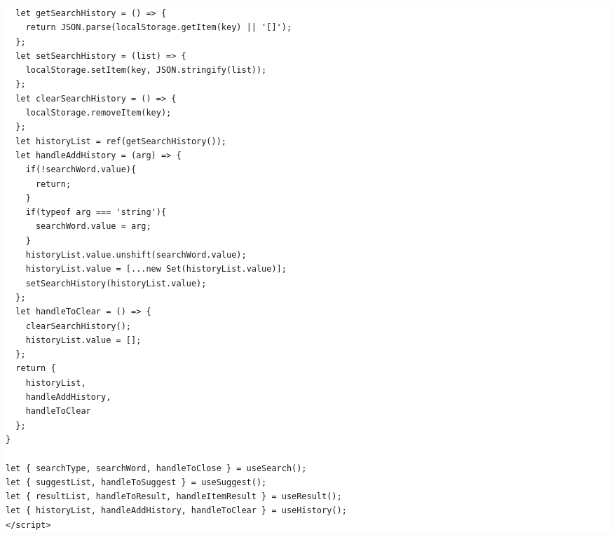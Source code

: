 ```vue
  let getSearchHistory = () => {
    return JSON.parse(localStorage.getItem(key) || '[]');
  };
  let setSearchHistory = (list) => {
    localStorage.setItem(key, JSON.stringify(list));
  };
  let clearSearchHistory = () => {
    localStorage.removeItem(key);
  };
  let historyList = ref(getSearchHistory());
  let handleAddHistory = (arg) => {
    if(!searchWord.value){
      return;
    }
    if(typeof arg === 'string'){
      searchWord.value = arg;
    }
    historyList.value.unshift(searchWord.value);
    historyList.value = [...new Set(historyList.value)];
    setSearchHistory(historyList.value);
  };
  let handleToClear = () => {
    clearSearchHistory();
    historyList.value = [];
  };
  return {
    historyList,
    handleAddHistory,
    handleToClear
  };
}

let { searchType, searchWord, handleToClose } = useSearch();
let { suggestList, handleToSuggest } = useSuggest();
let { resultList, handleToResult, handleItemResult } = useResult();
let { historyList, handleAddHistory, handleToClear } = useHistory();
</script>
```
